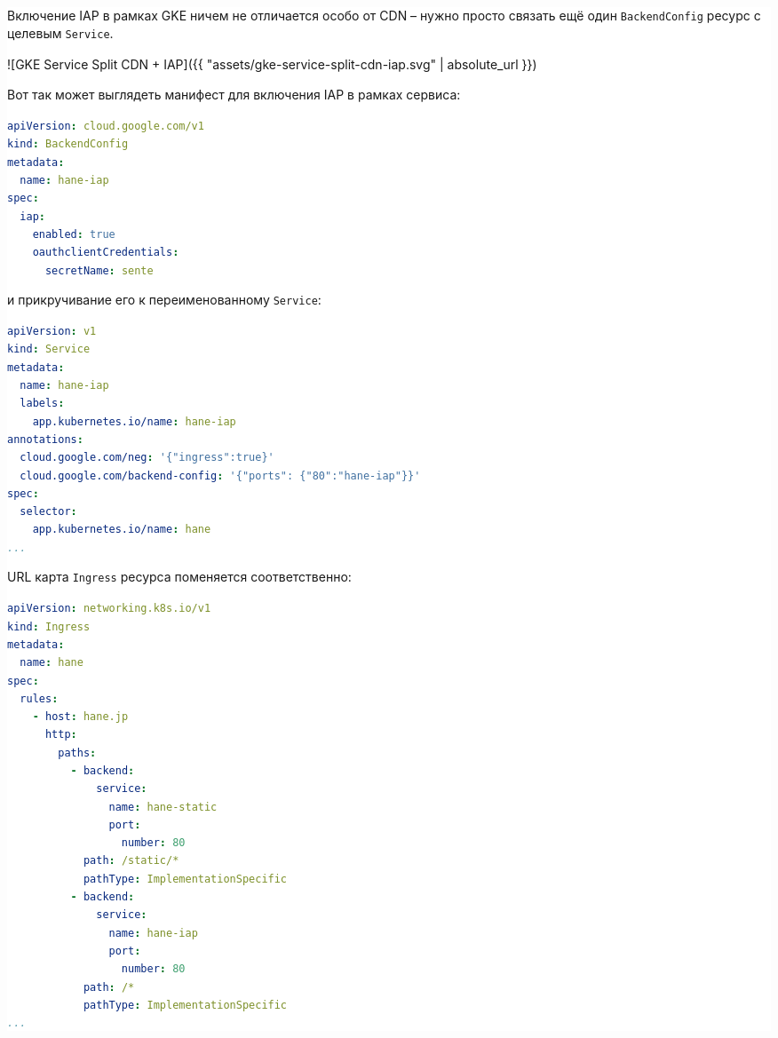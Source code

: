 Включение IAP в рамках GKE ничем не отличается особо от CDN – нужно просто связать ещё один `BackendConfig` ресурс с целевым `Service`.

![GKE Service Split CDN + IAP]({{ "assets/gke-service-split-cdn-iap.svg" | absolute_url }})

Вот так может выглядеть манифест для включения IAP в рамках сервиса:

```yaml
apiVersion: cloud.google.com/v1
kind: BackendConfig
metadata:
  name: hane-iap
spec:
  iap:
    enabled: true
    oauthclientCredentials:
      secretName: sente
```

и прикручивание его к переименованному `Service`:

```yaml
apiVersion: v1
kind: Service
metadata:
  name: hane-iap
  labels:
    app.kubernetes.io/name: hane-iap
annotations:
  cloud.google.com/neg: '{"ingress":true}'
  cloud.google.com/backend-config: '{"ports": {"80":"hane-iap"}}'
spec:
  selector:
    app.kubernetes.io/name: hane
...
```

URL карта `Ingress` ресурса поменяется соответственно:

```yaml
apiVersion: networking.k8s.io/v1
kind: Ingress
metadata:
  name: hane
spec:
  rules:
    - host: hane.jp
      http:
        paths:
          - backend:
              service:
                name: hane-static
                port:
                  number: 80
            path: /static/*
            pathType: ImplementationSpecific
          - backend:
              service:
                name: hane-iap
                port:
                  number: 80
            path: /*
            pathType: ImplementationSpecific
...
```
